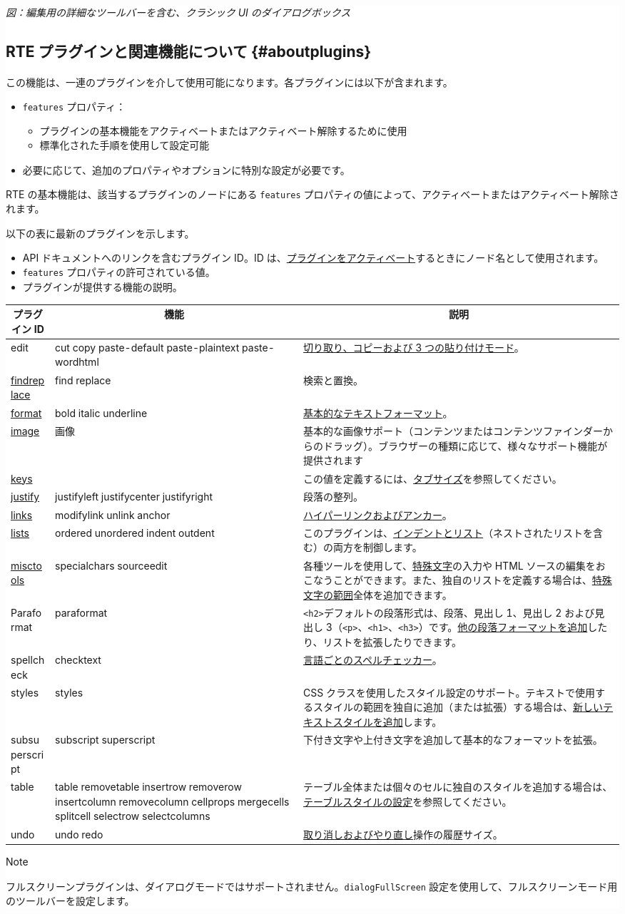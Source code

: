 *図：編集用の詳細なツールバーを含む、クラシック UI のダイアログボックス*

## RTE プラグインと関連機能について {#aboutplugins}

この機能は、一連のプラグインを介して使用可能になります。各プラグインには以下が含まれます。

* `features` プロパティ：

   * プラグインの基本機能をアクティベートまたはアクティベート解除するために使用
   * 標準化された手順を使用して設定可能

* 必要に応じて、追加のプロパティやオプションに特別な設定が必要です。

RTE の基本機能は、該当するプラグインのノードにある `features` プロパティの値によって、アクティベートまたはアクティベート解除されます。

以下の表に最新のプラグインを示します。

* API ドキュメントへのリンクを含むプラグイン ID。ID は、[プラグインをアクティベート](/help/sites-administering/configure-rich-text-editor-plug-ins.md#activateplugin)するときにノード名として使用されます。
* `features` プロパティの許可されている値。
* プラグインが提供する機能の説明。

| プラグイン ID | 機能 | 説明 |
|--- |--- |--- |
| edit | cut copy paste-default paste-plaintext paste-wordhtml | [切り取り、コピーおよび 3 つの貼り付けモード](/help/sites-administering/configure-rich-text-editor-plug-ins.md#textstyles)。 |
| [findreplace](https://helpx.adobe.com/experience-manager/6-5/sites/developing/using/reference-materials/widgets-api/index.html?class=CQ.form.rte.plugins.FindReplacePlugin) | find replace | 検索と置換。 |
| [format](https://helpx.adobe.com/experience-manager/6-5/sites/developing/using/reference-materials/widgets-api/index.html?class=CQ.form.rte.plugins.FormatPlugin) | bold italic underline | [基本的なテキストフォーマット](/help/sites-administering/configure-rich-text-editor-plug-ins.md#textstyles)。 |
| [image](https://helpx.adobe.com/experience-manager/6-5/sites/developing/using/reference-materials/widgets-api/index.html?class=CQ.form.rte.plugins.ImagePlugin) | 画像 | 基本的な画像サポート（コンテンツまたはコンテンツファインダーからのドラッグ）。ブラウザーの種類に応じて、様々なサポート機能が提供されます |
| [keys](https://helpx.adobe.com/experience-manager/6-5/sites/developing/using/reference-materials/widgets-api/index.html?class=CQ.form.rte.plugins.KeyPlugin) |  | この値を定義するには、[タブサイズ](/help/sites-administering/configure-rich-text-editor-plug-ins.md#tabsize)を参照してください。 |
| [justify](https://helpx.adobe.com/experience-manager/6-5/sites/developing/using/reference-materials/widgets-api/index.html?class=CQ.form.rte.plugins.JustifyPlugin) | justifyleft justifycenter justifyright | 段落の整列。 |
| [links](https://helpx.adobe.com/experience-manager/6-5/sites/developing/using/reference-materials/widgets-api/index.html?class=CQ.form.rte.plugins.LinkPlugin) | modifylink unlink anchor | [ハイパーリンクおよびアンカー](/help/sites-administering/configure-rich-text-editor-plug-ins.md#linkstyles)。 |
| [lists](https://helpx.adobe.com/experience-manager/6-5/sites/developing/using/reference-materials/widgets-api/index.html?class=CQ.form.rte.plugins.ListPlugin) | ordered unordered indent outdent | このプラグインは、[インデントとリスト](/help/sites-administering/configure-rich-text-editor-plug-ins.md#indentmargin)（ネストされたリストを含む）の両方を制御します。 |
| [misctools](https://helpx.adobe.com/experience-manager/6-5/sites/developing/using/reference-materials/widgets-api/index.html?class=CQ.form.rte.plugins.MiscToolsPlugin) | specialchars sourceedit | 各種ツールを使用して、[特殊文字](/help/sites-administering/configure-rich-text-editor-plug-ins.md#spchar)の入力や HTML ソースの編集をおこなうことができます。また、独自のリストを定義する場合は、[特殊文字の範囲](/help/sites-administering/configure-rich-text-editor-plug-ins.md#definerangechar)全体を追加できます。 |
| Paraformat | paraformat | `<h2>`デフォルトの段落形式は、段落、見出し 1、見出し 2 および見出し 3（`<p>`、`<h1>`、`<h3>`）です。[他の段落フォーマットを追加](/help/sites-administering/configure-rich-text-editor-plug-ins.md#paraformats)したり、リストを拡張したりできます。 |
| spellcheck | checktext | [言語ごとのスペルチェッカー](/help/sites-administering/configure-rich-text-editor-plug-ins.md#adddict)。 |
| styles | styles | CSS クラスを使用したスタイル設定のサポート。テキストで使用するスタイルの範囲を独自に追加（または拡張）する場合は、[新しいテキストスタイルを追加](/help/sites-administering/configure-rich-text-editor-plug-ins.md#textstyles)します。 |
| subsuperscript | subscript superscript | 下付き文字や上付き文字を追加して基本的なフォーマットを拡張。 |
| table | table removetable insertrow removerow insertcolumn removecolumn cellprops mergecells splitcell selectrow selectcolumns | テーブル全体または個々のセルに独自のスタイルを追加する場合は、[テーブルスタイルの設定](/help/sites-administering/configure-rich-text-editor-plug-ins.md#tablestyles)を参照してください。 |
| undo | undo redo | [取り消しおよびやり直し](/help/sites-administering/configure-rich-text-editor-plug-ins.md#undohistory)操作の履歴サイズ。 |

>[!NOTE]
>
>フルスクリーンプラグインは、ダイアログモードではサポートされません。`dialogFullScreen` 設定を使用して、フルスクリーンモード用のツールバーを設定します。
